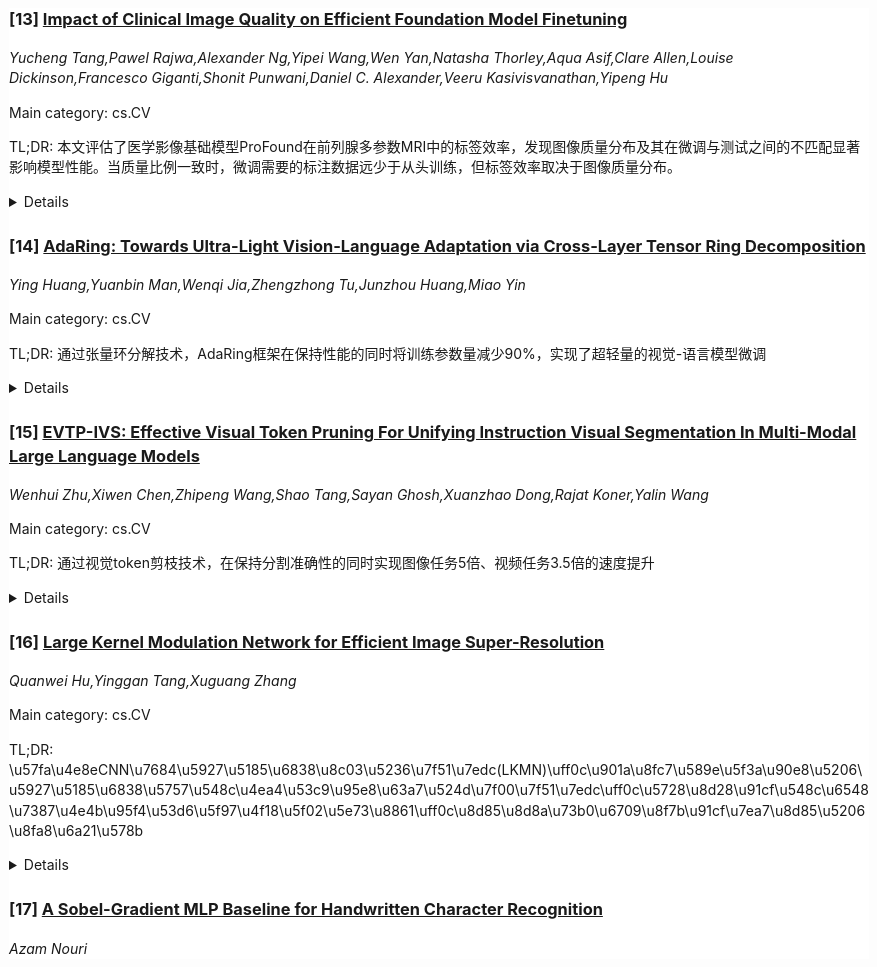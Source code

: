 ### [13] [Impact of Clinical Image Quality on Efficient Foundation Model Finetuning](https://arxiv.org/abs/2508.11864)
*Yucheng Tang,Pawel Rajwa,Alexander Ng,Yipei Wang,Wen Yan,Natasha Thorley,Aqua Asif,Clare Allen,Louise Dickinson,Francesco Giganti,Shonit Punwani,Daniel C. Alexander,Veeru Kasivisvanathan,Yipeng Hu*

Main category: cs.CV

TL;DR: 本文评估了医学影像基础模型ProFound在前列腺多参数MRI中的标签效率，发现图像质量分布及其在微调与测试之间的不匹配显著影响模型性能。当质量比例一致时，微调需要的标注数据远少于从头训练，但标签效率取决于图像质量分布。


<details><summary>Details</summary></details>


### [14] [AdaRing: Towards Ultra-Light Vision-Language Adaptation via Cross-Layer Tensor Ring Decomposition](https://arxiv.org/abs/2508.11870)
*Ying Huang,Yuanbin Man,Wenqi Jia,Zhengzhong Tu,Junzhou Huang,Miao Yin*

Main category: cs.CV

TL;DR: 通过张量环分解技术，AdaRing框架在保持性能的同时将训练参数量减少90%，实现了超轻量的视觉-语言模型微调


<details><summary>Details</summary></details>


### [15] [EVTP-IVS: Effective Visual Token Pruning For Unifying Instruction Visual Segmentation In Multi-Modal Large Language Models](https://arxiv.org/abs/2508.11886)
*Wenhui Zhu,Xiwen Chen,Zhipeng Wang,Shao Tang,Sayan Ghosh,Xuanzhao Dong,Rajat Koner,Yalin Wang*

Main category: cs.CV

TL;DR: 通过视觉token剪枝技术，在保持分割准确性的同时实现图像任务5倍、视频任务3.5倍的速度提升


<details><summary>Details</summary></details>


### [16] [Large Kernel Modulation Network for Efficient Image Super-Resolution](https://arxiv.org/abs/2508.11893)
*Quanwei Hu,Yinggan Tang,Xuguang Zhang*

Main category: cs.CV

TL;DR: \u57fa\u4e8eCNN\u7684\u5927\u5185\u6838\u8c03\u5236\u7f51\u7edc(LKMN)\uff0c\u901a\u8fc7\u589e\u5f3a\u90e8\u5206\u5927\u5185\u6838\u5757\u548c\u4ea4\u53c9\u95e8\u63a7\u524d\u7f00\u7f51\u7edc\uff0c\u5728\u8d28\u91cf\u548c\u6548\u7387\u4e4b\u95f4\u53d6\u5f97\u4f18\u5f02\u5e73\u8861\uff0c\u8d85\u8d8a\u73b0\u6709\u8f7b\u91cf\u7ea7\u8d85\u5206\u8fa8\u6a21\u578b


<details><summary>Details</summary></details>


### [17] [A Sobel-Gradient MLP Baseline for Handwritten Character Recognition](https://arxiv.org/abs/2508.11902)
*Azam Nouri*
